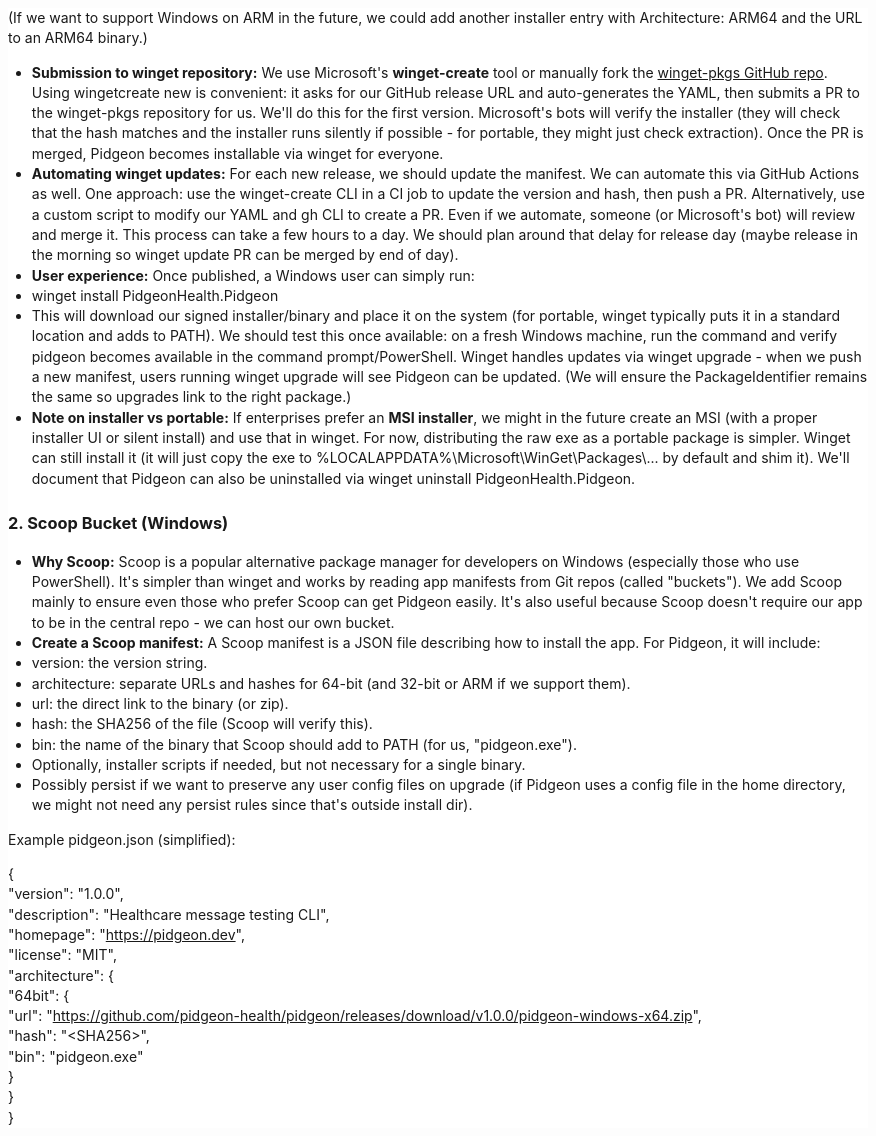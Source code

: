 (If we want to support Windows on ARM in the future, we could add another installer entry with Architecture: ARM64 and the URL to an ARM64 binary.)

- **Submission to winget repository:** We use Microsoft's **winget-create** tool or manually fork the [winget-pkgs GitHub repo](https://github.com/microsoft/winget-pkgs). Using wingetcreate new is convenient: it asks for our GitHub release URL and auto-generates the YAML, then submits a PR to the winget-pkgs repository for us. We'll do this for the first version. Microsoft's bots will verify the installer (they will check that the hash matches and the installer runs silently if possible - for portable, they might just check extraction). Once the PR is merged, Pidgeon becomes installable via winget for everyone.
- **Automating winget updates:** For each new release, we should update the manifest. We can automate this via GitHub Actions as well. One approach: use the winget-create CLI in a CI job to update the version and hash, then push a PR. Alternatively, use a custom script to modify our YAML and gh CLI to create a PR. Even if we automate, someone (or Microsoft's bot) will review and merge it. This process can take a few hours to a day. We should plan around that delay for release day (maybe release in the morning so winget update PR can be merged by end of day).
- **User experience:** Once published, a Windows user can simply run:
- winget install PidgeonHealth.Pidgeon
- This will download our signed installer/binary and place it on the system (for portable, winget typically puts it in a standard location and adds to PATH). We should test this once available: on a fresh Windows machine, run the command and verify pidgeon becomes available in the command prompt/PowerShell. Winget handles updates via winget upgrade - when we push a new manifest, users running winget upgrade will see Pidgeon can be updated. (We will ensure the PackageIdentifier remains the same so upgrades link to the right package.)
- **Note on installer vs portable:** If enterprises prefer an **MSI installer**, we might in the future create an MSI (with a proper installer UI or silent install) and use that in winget. For now, distributing the raw exe as a portable package is simpler. Winget can still install it (it will just copy the exe to %LOCALAPPDATA%\\Microsoft\\WinGet\\Packages\\... by default and shim it). We'll document that Pidgeon can also be uninstalled via winget uninstall PidgeonHealth.Pidgeon.

### 2\. Scoop Bucket (Windows)

- **Why Scoop:** Scoop is a popular alternative package manager for developers on Windows (especially those who use PowerShell). It's simpler than winget and works by reading app manifests from Git repos (called "buckets"). We add Scoop mainly to ensure even those who prefer Scoop can get Pidgeon easily. It's also useful because Scoop doesn't require our app to be in the central repo - we can host our own bucket.
- **Create a Scoop manifest:** A Scoop manifest is a JSON file describing how to install the app. For Pidgeon, it will include:
- version: the version string.
- architecture: separate URLs and hashes for 64-bit (and 32-bit or ARM if we support them).
- url: the direct link to the binary (or zip).
- hash: the SHA256 of the file (Scoop will verify this).
- bin: the name of the binary that Scoop should add to PATH (for us, "pidgeon.exe").
- Optionally, installer scripts if needed, but not necessary for a single binary.
- Possibly persist if we want to preserve any user config files on upgrade (if Pidgeon uses a config file in the home directory, we might not need any persist rules since that's outside install dir).

Example pidgeon.json (simplified):

{  
"version": "1.0.0",  
"description": "Healthcare message testing CLI",  
"homepage": "<https://pidgeon.dev>",  
"license": "MIT",  
"architecture": {  
"64bit": {  
"url": "<https://github.com/pidgeon-health/pidgeon/releases/download/v1.0.0/pidgeon-windows-x64.zip>",  
"hash": "&lt;SHA256&gt;",  
"bin": "pidgeon.exe"  
}  
}  
}
